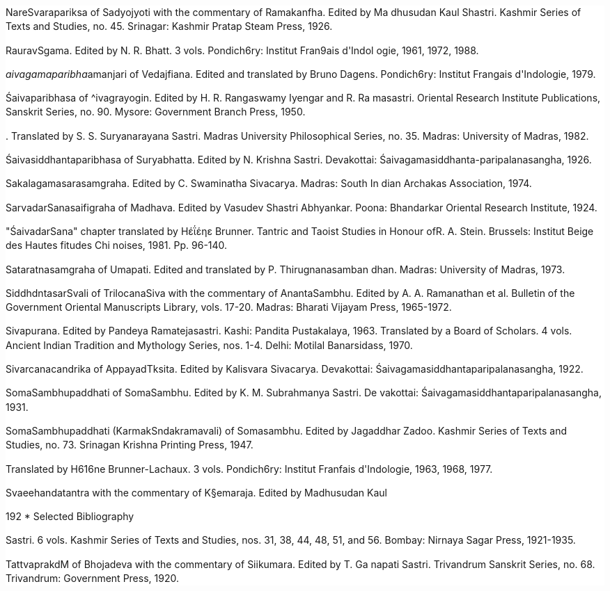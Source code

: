NareSvarapariksa of Sadyojyoti with the commentary of Ramakanfha. Edited by Ma dhusudan Kaul Shastri. Kashmir Series of Texts and Studies, no. 45. Srinagar:  Kashmir Pratap Steam Press, 1926.  

RauravSgama. Edited by N. R. Bhatt. 3 vols. Pondich6ry: Institut Fran9ais d'Indol ogie, 1961, 1972, 1988.  

$aivagamaparibha$amanjari of Vedajfiana. Edited and translated by Bruno Dagens.  Pondich6ry: Institut Frangais d'Indologie, 1979.  

Śaivaparibhasa of ^ivagrayogin. Edited by H. R. Rangaswamy Iyengar and R. Ra masastri. Oriental Research Institute Publications, Sanskrit Series, no. 90.  Mysore: Government Branch Press, 1950.  

. Translated by S. S. Suryanarayana Sastri. Madras University Philosophical  Series, no. 35. Madras: University of Madras, 1982.  

Śaivasiddhantaparibhasa of Suryabhatta. Edited by N. Krishna Sastri. Devakottai:  Śaivagamasiddhanta-paripalanasangha, 1926.  

Sakalagamasarasamgraha. Edited by C. Swaminatha Sivacarya. Madras: South In dian Archakas Association, 1974.  

SarvadarSanasaifigraha of Madhava. Edited by Vasudev Shastri Abhyankar. Poona:  Bhandarkar Oriental Research Institute, 1924.  

"ŚaivadarSana" chapter translated by Ηέΐέηε Brunner. Tantric and Taoist  Studies in Honour ofR. A. Stein. Brussels: Institut Beige des Hautes fitudes Chi noises, 1981. Pp. 96-140.  

Sataratnasamgraha of Umapati. Edited and translated by P. Thirugnanasamban dhan. Madras: University of Madras, 1973.  

SiddhdntasarSvali of TrilocanaSiva with the commentary of AnantaSambhu. Edited  by A. A. Ramanathan et al. Bulletin of the Government Oriental Manuscripts  Library, vols. 17-20. Madras: Bharati Vijayam Press, 1965-1972.  

Sivapurana. Edited by Pandeya Ramatejasastri. Kashi: Pandita Pustakalaya, 1963.  Translated by a Board of Scholars. 4 vols. Ancient Indian Tradition and  Mythology Series, nos. 1-4. Delhi: Motilal Banarsidass, 1970.  

Sivarcanacandrika of AppayadTksita. Edited by Kalisvara Sivacarya. Devakottai:  Śaivagamasiddhantaparipalanasangha, 1922.  

SomaSambhupaddhati of SomaSambhu. Edited by K. M. Subrahmanya Sastri. De vakottai: Śaivagamasiddhantaparipalanasangha, 1931.  

SomaSambhupaddhati (KarmakSndakramavali) of Somasambhu. Edited by Jagaddhar  Zadoo. Kashmir Series of Texts and Studies, no. 73. Srinagan Krishna Printing  Press, 1947.  

Translated by H616ne Brunner-Lachaux. 3 vols. Pondich6ry: Institut  Franfais d'Indologie, 1963, 1968, 1977.  

Svaeehandatantra with the commentary of K§emaraja. Edited by Madhusudan Kaul 

192 * Selected Bibliography    

Sastri. 6 vols. Kashmir Series of Texts and Studies, nos. 31, 38, 44, 48, 51, and  56. Bombay: Nirnaya Sagar Press, 1921-1935.  

TattvaprakdM of Bhojadeva with the commentary of Siikumara. Edited by T. Ga napati Sastri. Trivandrum Sanskrit Series, no. 68. Trivandrum: Government  Press, 1920.  
